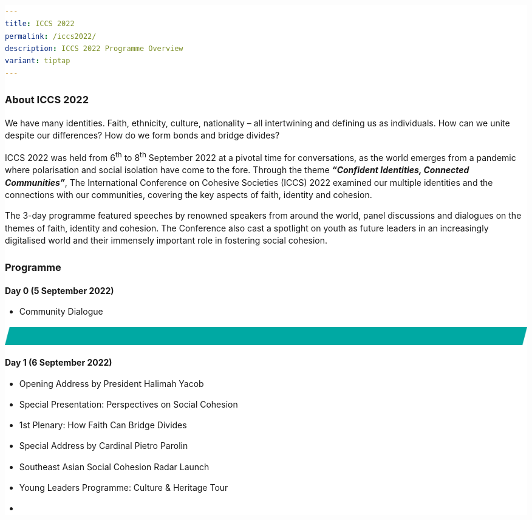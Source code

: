 ```yaml
---
title: ICCS 2022
permalink: /iccs2022/
description: ICCS 2022 Programme Overview
variant: tiptap
---
```

<div class="iframe-wrapper">
<iframe height="315" width="560" allowfullscreen="true" frameborder="0" src="https://www.youtube.com/embed/snrH4UicNio"></iframe>
</div>
<h3>About ICCS 2022</h3>
<p>We have many identities. Faith, ethnicity, culture, nationality – all
intertwining and defining us as individuals. How can we unite despite our
differences? How do we form bonds and bridge divides?</p>
<p>ICCS 2022 was held from 6<sup>th</sup> to 8<sup>th</sup> September 2022
at a pivotal time for conversations, as the world emerges from a pandemic
where polarisation and social isolation have come to the fore. Through
the theme <strong><em>“Confident Identities, Connected Communities”</em></strong>,
The International Conference on Cohesive Societies (ICCS) 2022 examined
our multiple identities and the connections with our communities, covering
the key aspects of faith, identity and cohesion.</p>
<p>The 3-day programme featured speeches by renowned speakers from around
the world, panel discussions and dialogues on the themes of faith, identity
and cohesion. The Conference also cast a spotlight on youth as future leaders
in an increasingly digitalised world and their immensely important role
in fostering social cohesion.</p>
<h3>Programme</h3>
<p><strong>Day 0 (5 September 2022)</strong>
</p>
<ul data-tight="true" class="tight">
<li>
<p>Community Dialogue</p>
</li>
</ul>
<div class="isomer-image-wrapper">
<img style="width: 100%" height="auto" width="100%" alt="" src="/images/ICCS%20teal%20line.png">
</div>
<p><strong>Day 1 (6 September 2022)</strong>
</p>
<ul data-tight="true" class="tight">
<li>
<p>Opening Address by President Halimah Yacob</p>
</li>
<li>
<p>Special Presentation: Perspectives on Social Cohesion</p>
</li>
<li>
<p>1st Plenary: How Faith Can Bridge Divides</p>
</li>
<li>
<p>Special Address by Cardinal Pietro Parolin</p>
</li>
<li>
<p>Southeast Asian Social Cohesion Radar Launch</p>
</li>
<li>
<p>Young Leaders Programme: Culture &amp; Heritage Tour</p>
</li>
<li>